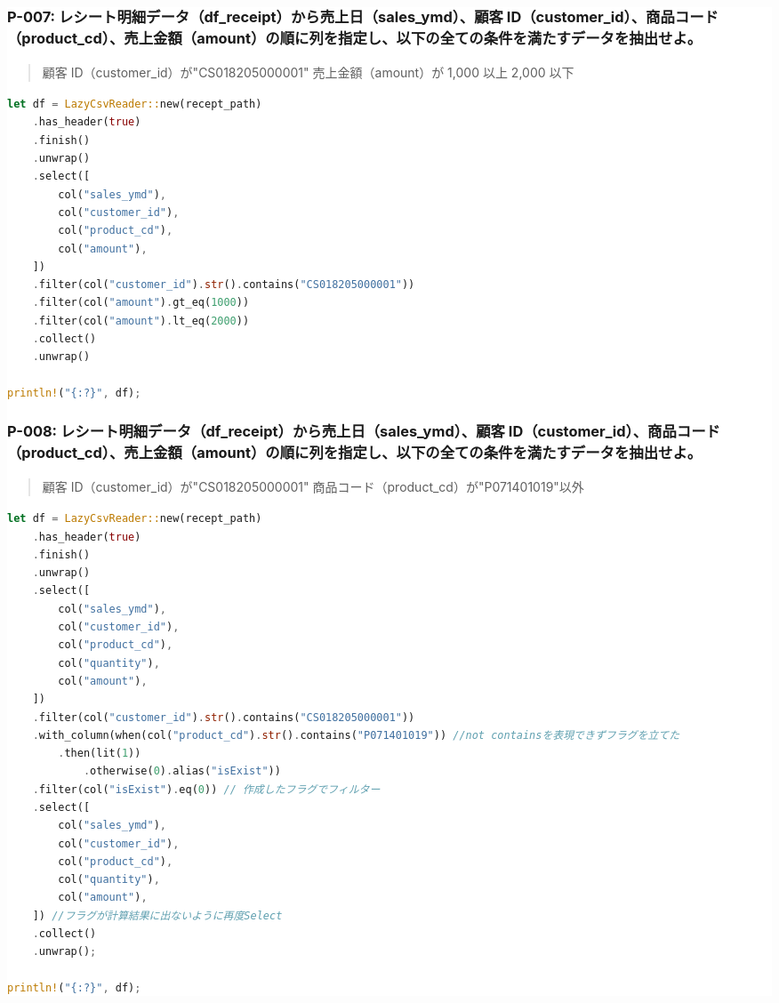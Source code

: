### P-007: レシート明細データ（df_receipt）から売上日（sales_ymd）、顧客 ID（customer_id）、商品コード（product_cd）、売上金額（amount）の順に列を指定し、以下の全ての条件を満たすデータを抽出せよ。

> 顧客 ID（customer_id）が"CS018205000001"
> 売上金額（amount）が 1,000 以上 2,000 以下

```rust
let df = LazyCsvReader::new(recept_path)
    .has_header(true)
    .finish()
    .unwrap()
    .select([
        col("sales_ymd"),
        col("customer_id"),
        col("product_cd"),
        col("amount"),
    ])
    .filter(col("customer_id").str().contains("CS018205000001"))
    .filter(col("amount").gt_eq(1000))
    .filter(col("amount").lt_eq(2000))
    .collect()
    .unwrap()

println!("{:?}", df);

```

### P-008: レシート明細データ（df_receipt）から売上日（sales_ymd）、顧客 ID（customer_id）、商品コード（product_cd）、売上金額（amount）の順に列を指定し、以下の全ての条件を満たすデータを抽出せよ。

> 顧客 ID（customer_id）が"CS018205000001"
> 商品コード（product_cd）が"P071401019"以外

```rust
let df = LazyCsvReader::new(recept_path)
    .has_header(true)
    .finish()
    .unwrap()
    .select([
        col("sales_ymd"),
        col("customer_id"),
        col("product_cd"),
        col("quantity"),
        col("amount"),
    ])
    .filter(col("customer_id").str().contains("CS018205000001"))
    .with_column(when(col("product_cd").str().contains("P071401019")) //not containsを表現できずフラグを立てた
        .then(lit(1))
            .otherwise(0).alias("isExist"))
    .filter(col("isExist").eq(0)) // 作成したフラグでフィルター
    .select([
        col("sales_ymd"),
        col("customer_id"),
        col("product_cd"),
        col("quantity"),
        col("amount"),
    ]) //フラグが計算結果に出ないように再度Select
    .collect()
    .unwrap();

println!("{:?}", df);

```
